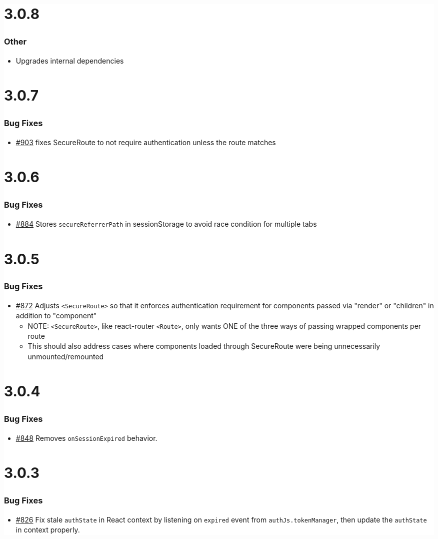 # 3.0.8

### Other

- Upgrades internal dependencies

# 3.0.7

### Bug Fixes

- [#903](https://github.com/okta/okta-oidc-js/pull/903) fixes SecureRoute to not require authentication unless the route matches

# 3.0.6

### Bug Fixes

- [#884](https://github.com/okta/okta-oidc-js/pull/884) Stores `secureReferrerPath` in sessionStorage to avoid race condition for multiple tabs

# 3.0.5

### Bug Fixes

- [#872](https://github.com/okta/okta-oidc-js/pull/872) Adjusts `<SecureRoute>` so that it enforces authentication requirement for components passed via "render" or "children" in addition to "component"
  - NOTE: `<SecureRoute>`, like react-router `<Route>`, only wants ONE of the three ways of passing wrapped components per route
  - This should also address cases where components loaded through SecureRoute were being unnecessarily unmounted/remounted

# 3.0.4

### Bug Fixes

- [#848](https://github.com/okta/okta-oidc-js/pull/848) Removes `onSessionExpired` behavior.

# 3.0.3

### Bug Fixes

- [#826](https://github.com/okta/okta-oidc-js/pull/826) Fix stale `authState` in React context by listening on `expired` event from `authJs.tokenManager`, then update the `authState` in context properly.
